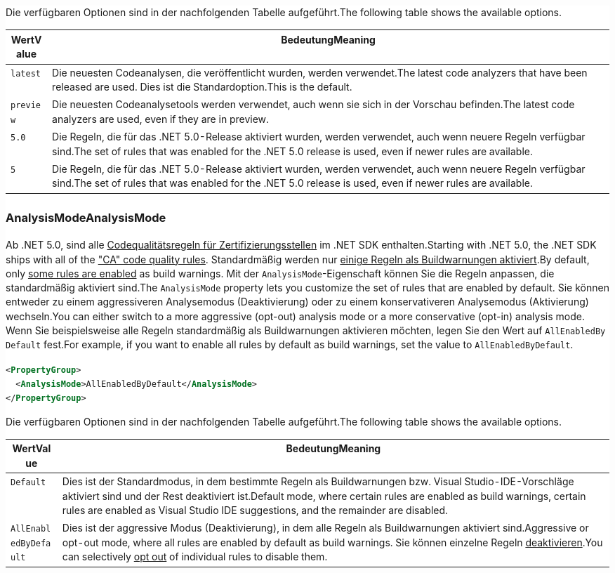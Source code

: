<span data-ttu-id="3600f-255">Die verfügbaren Optionen sind in der nachfolgenden Tabelle aufgeführt.</span><span class="sxs-lookup"><span data-stu-id="3600f-255">The following table shows the available options.</span></span>

| <span data-ttu-id="3600f-256">Wert</span><span class="sxs-lookup"><span data-stu-id="3600f-256">Value</span></span> | <span data-ttu-id="3600f-257">Bedeutung</span><span class="sxs-lookup"><span data-stu-id="3600f-257">Meaning</span></span> |
|-|-|
| `latest` | <span data-ttu-id="3600f-258">Die neuesten Codeanalysen, die veröffentlicht wurden, werden verwendet.</span><span class="sxs-lookup"><span data-stu-id="3600f-258">The latest code analyzers that have been released are used.</span></span> <span data-ttu-id="3600f-259">Dies ist die Standardoption.</span><span class="sxs-lookup"><span data-stu-id="3600f-259">This is the default.</span></span> |
| `preview` | <span data-ttu-id="3600f-260">Die neuesten Codeanalysetools werden verwendet, auch wenn sie sich in der Vorschau befinden.</span><span class="sxs-lookup"><span data-stu-id="3600f-260">The latest code analyzers are used, even if they are in preview.</span></span> |
| `5.0` | <span data-ttu-id="3600f-261">Die Regeln, die für das .NET 5.0-Release aktiviert wurden, werden verwendet, auch wenn neuere Regeln verfügbar sind.</span><span class="sxs-lookup"><span data-stu-id="3600f-261">The set of rules that was enabled for the .NET 5.0 release is used, even if newer rules are available.</span></span> |
| `5` | <span data-ttu-id="3600f-262">Die Regeln, die für das .NET 5.0-Release aktiviert wurden, werden verwendet, auch wenn neuere Regeln verfügbar sind.</span><span class="sxs-lookup"><span data-stu-id="3600f-262">The set of rules that was enabled for the .NET 5.0 release is used, even if newer rules are available.</span></span> |

### <a name="analysismode"></a><span data-ttu-id="3600f-263">AnalysisMode</span><span class="sxs-lookup"><span data-stu-id="3600f-263">AnalysisMode</span></span>

<span data-ttu-id="3600f-264">Ab .NET 5.0, sind alle [Codequalitätsregeln für Zertifizierungsstellen](../../fundamentals/code-analysis/quality-rules/index.md) im .NET SDK enthalten.</span><span class="sxs-lookup"><span data-stu-id="3600f-264">Starting with .NET 5.0, the .NET SDK ships with all of the ["CA" code quality rules](../../fundamentals/code-analysis/quality-rules/index.md).</span></span> <span data-ttu-id="3600f-265">Standardmäßig werden nur [einige Regeln als Buildwarnungen aktiviert](../../fundamentals/code-analysis/overview.md#enabled-rules).</span><span class="sxs-lookup"><span data-stu-id="3600f-265">By default, only [some rules are enabled](../../fundamentals/code-analysis/overview.md#enabled-rules) as build warnings.</span></span> <span data-ttu-id="3600f-266">Mit der `AnalysisMode`-Eigenschaft können Sie die Regeln anpassen, die standardmäßig aktiviert sind.</span><span class="sxs-lookup"><span data-stu-id="3600f-266">The `AnalysisMode` property lets you customize the set of rules that are enabled by default.</span></span> <span data-ttu-id="3600f-267">Sie können entweder zu einem aggressiveren Analysemodus (Deaktivierung) oder zu einem konservativeren Analysemodus (Aktivierung) wechseln.</span><span class="sxs-lookup"><span data-stu-id="3600f-267">You can either switch to a more aggressive (opt-out) analysis mode or a more conservative (opt-in) analysis mode.</span></span> <span data-ttu-id="3600f-268">Wenn Sie beispielsweise alle Regeln standardmäßig als Buildwarnungen aktivieren möchten, legen Sie den Wert auf `AllEnabledByDefault` fest.</span><span class="sxs-lookup"><span data-stu-id="3600f-268">For example, if you want to enable all rules by default as build warnings, set the value to `AllEnabledByDefault`.</span></span>

```xml
<PropertyGroup>
  <AnalysisMode>AllEnabledByDefault</AnalysisMode>
</PropertyGroup>
```

<span data-ttu-id="3600f-269">Die verfügbaren Optionen sind in der nachfolgenden Tabelle aufgeführt.</span><span class="sxs-lookup"><span data-stu-id="3600f-269">The following table shows the available options.</span></span>

| <span data-ttu-id="3600f-270">Wert</span><span class="sxs-lookup"><span data-stu-id="3600f-270">Value</span></span> | <span data-ttu-id="3600f-271">Bedeutung</span><span class="sxs-lookup"><span data-stu-id="3600f-271">Meaning</span></span> |
|-|-|
| `Default` | <span data-ttu-id="3600f-272">Dies ist der Standardmodus, in dem bestimmte Regeln als Buildwarnungen bzw. Visual Studio-IDE-Vorschläge aktiviert sind und der Rest deaktiviert ist.</span><span class="sxs-lookup"><span data-stu-id="3600f-272">Default mode, where certain rules are enabled as build warnings, certain rules are enabled as Visual Studio IDE suggestions, and the remainder are disabled.</span></span> |
| `AllEnabledByDefault` | <span data-ttu-id="3600f-273">Dies ist der aggressive Modus (Deaktivierung), in dem alle Regeln als Buildwarnungen aktiviert sind.</span><span class="sxs-lookup"><span data-stu-id="3600f-273">Aggressive or opt-out mode, where all rules are enabled by default as build warnings.</span></span> <span data-ttu-id="3600f-274">Sie können einzelne Regeln [deaktivieren](../../fundamentals/code-analysis/configuration-options.md).</span><span class="sxs-lookup"><span data-stu-id="3600f-274">You can selectively [opt out](../../fundamentals/code-analysis/configuration-options.md) of individual rules to disable them.</span></span> |